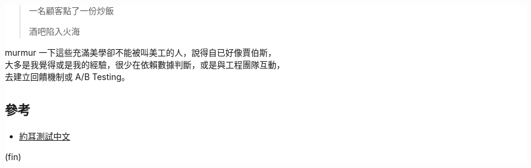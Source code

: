 > 一名顧客點了一份炒飯
>
> 酒吧陷入火海

murmur 一下這些充滿美學卻不能被叫美工的人，說得自已好像賈伯斯，  
大多是我覺得或是我的經驗，很少在依賴數據判斷，或是與工程團隊互動，  
去建立回饋機制或 A/B Testing。

## 參考

- [約耳測試中文](https://www.csie.ntu.edu.tw/~p92005/Joel/fog0000000043.html)

(fin)
